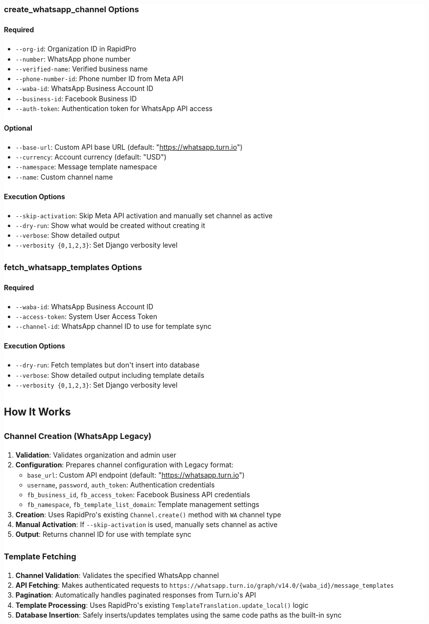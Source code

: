 ### create_whatsapp_channel Options

#### Required
- `--org-id`: Organization ID in RapidPro
- `--number`: WhatsApp phone number
- `--verified-name`: Verified business name
- `--phone-number-id`: Phone number ID from Meta API
- `--waba-id`: WhatsApp Business Account ID
- `--business-id`: Facebook Business ID
- `--auth-token`: Authentication token for WhatsApp API access

#### Optional
- `--base-url`: Custom API base URL (default: "https://whatsapp.turn.io")
- `--currency`: Account currency (default: "USD")
- `--namespace`: Message template namespace
- `--name`: Custom channel name

#### Execution Options
- `--skip-activation`: Skip Meta API activation and manually set channel as active
- `--dry-run`: Show what would be created without creating it
- `--verbose`: Show detailed output
- `--verbosity {0,1,2,3}`: Set Django verbosity level

### fetch_whatsapp_templates Options

#### Required
- `--waba-id`: WhatsApp Business Account ID
- `--access-token`: System User Access Token
- `--channel-id`: WhatsApp channel ID to use for template sync

#### Execution Options
- `--dry-run`: Fetch templates but don't insert into database
- `--verbose`: Show detailed output including template details
- `--verbosity {0,1,2,3}`: Set Django verbosity level

## How It Works

### Channel Creation (WhatsApp Legacy)
1. **Validation**: Validates organization and admin user
2. **Configuration**: Prepares channel configuration with Legacy format:
   - `base_url`: Custom API endpoint (default: "https://whatsapp.turn.io")
   - `username`, `password`, `auth_token`: Authentication credentials
   - `fb_business_id`, `fb_access_token`: Facebook Business API credentials
   - `fb_namespace`, `fb_template_list_domain`: Template management settings
3. **Creation**: Uses RapidPro's existing `Channel.create()` method with `WA` channel type
4. **Manual Activation**: If `--skip-activation` is used, manually sets channel as active
5. **Output**: Returns channel ID for use with template sync

### Template Fetching
1. **Channel Validation**: Validates the specified WhatsApp channel
2. **API Fetching**: Makes authenticated requests to `https://whatsapp.turn.io/graph/v14.0/{waba_id}/message_templates`
3. **Pagination**: Automatically handles paginated responses from Turn.io's API
4. **Template Processing**: Uses RapidPro's existing `TemplateTranslation.update_local()` logic
5. **Database Insertion**: Safely inserts/updates templates using the same code paths as the built-in sync
